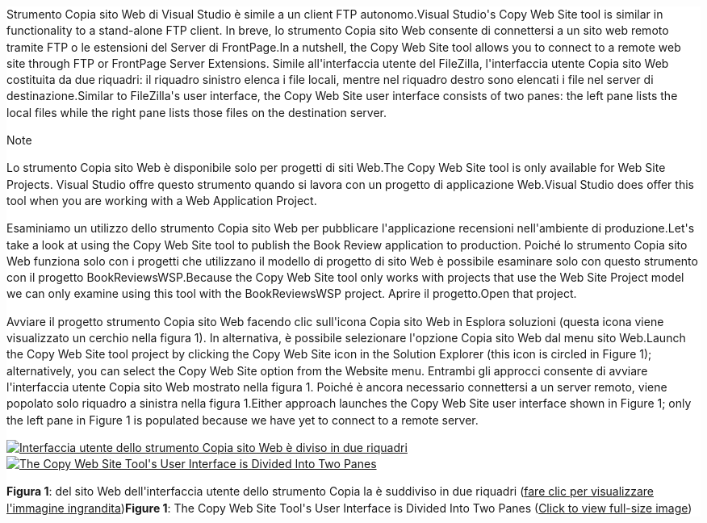 <span data-ttu-id="774e7-120">Strumento Copia sito Web di Visual Studio è simile a un client FTP autonomo.</span><span class="sxs-lookup"><span data-stu-id="774e7-120">Visual Studio's Copy Web Site tool is similar in functionality to a stand-alone FTP client.</span></span> <span data-ttu-id="774e7-121">In breve, lo strumento Copia sito Web consente di connettersi a un sito web remoto tramite FTP o le estensioni del Server di FrontPage.</span><span class="sxs-lookup"><span data-stu-id="774e7-121">In a nutshell, the Copy Web Site tool allows you to connect to a remote web site through FTP or FrontPage Server Extensions.</span></span> <span data-ttu-id="774e7-122">Simile all'interfaccia utente del FileZilla, l'interfaccia utente Copia sito Web costituita da due riquadri: il riquadro sinistro elenca i file locali, mentre nel riquadro destro sono elencati i file nel server di destinazione.</span><span class="sxs-lookup"><span data-stu-id="774e7-122">Similar to FileZilla's user interface, the Copy Web Site user interface consists of two panes: the left pane lists the local files while the right pane lists those files on the destination server.</span></span>

> [!NOTE]
> <span data-ttu-id="774e7-123">Lo strumento Copia sito Web è disponibile solo per progetti di siti Web.</span><span class="sxs-lookup"><span data-stu-id="774e7-123">The Copy Web Site tool is only available for Web Site Projects.</span></span> <span data-ttu-id="774e7-124">Visual Studio offre questo strumento quando si lavora con un progetto di applicazione Web.</span><span class="sxs-lookup"><span data-stu-id="774e7-124">Visual Studio does offer this tool when you are working with a Web Application Project.</span></span>

<span data-ttu-id="774e7-125">Esaminiamo un utilizzo dello strumento Copia sito Web per pubblicare l'applicazione recensioni nell'ambiente di produzione.</span><span class="sxs-lookup"><span data-stu-id="774e7-125">Let's take a look at using the Copy Web Site tool to publish the Book Review application to production.</span></span> <span data-ttu-id="774e7-126">Poiché lo strumento Copia sito Web funziona solo con i progetti che utilizzano il modello di progetto di sito Web è possibile esaminare solo con questo strumento con il progetto BookReviewsWSP.</span><span class="sxs-lookup"><span data-stu-id="774e7-126">Because the Copy Web Site tool only works with projects that use the Web Site Project model we can only examine using this tool with the BookReviewsWSP project.</span></span> <span data-ttu-id="774e7-127">Aprire il progetto.</span><span class="sxs-lookup"><span data-stu-id="774e7-127">Open that project.</span></span>

<span data-ttu-id="774e7-128">Avviare il progetto strumento Copia sito Web facendo clic sull'icona Copia sito Web in Esplora soluzioni (questa icona viene visualizzato un cerchio nella figura 1). In alternativa, è possibile selezionare l'opzione Copia sito Web dal menu sito Web.</span><span class="sxs-lookup"><span data-stu-id="774e7-128">Launch the Copy Web Site tool project by clicking the Copy Web Site icon in the Solution Explorer (this icon is circled in Figure 1); alternatively, you can select the Copy Web Site option from the Website menu.</span></span> <span data-ttu-id="774e7-129">Entrambi gli approcci consente di avviare l'interfaccia utente Copia sito Web mostrato nella figura 1. Poiché è ancora necessario connettersi a un server remoto, viene popolato solo riquadro a sinistra nella figura 1.</span><span class="sxs-lookup"><span data-stu-id="774e7-129">Either approach launches the Copy Web Site user interface shown in Figure 1; only the left pane in Figure 1 is populated because we have yet to connect to a remote server.</span></span>


<span data-ttu-id="774e7-130">[![Interfaccia utente dello strumento Copia sito Web è diviso in due riquadri](deploying-your-site-using-visual-studio-cs/_static/image2.png)](deploying-your-site-using-visual-studio-cs/_static/image1.png)</span><span class="sxs-lookup"><span data-stu-id="774e7-130">[![The Copy Web Site Tool's User Interface is Divided Into Two Panes](deploying-your-site-using-visual-studio-cs/_static/image2.png)](deploying-your-site-using-visual-studio-cs/_static/image1.png)</span></span>

<span data-ttu-id="774e7-131">**Figura 1**: del sito Web dell'interfaccia utente dello strumento Copia la è suddiviso in due riquadri ([fare clic per visualizzare l'immagine ingrandita](deploying-your-site-using-visual-studio-cs/_static/image3.png))</span><span class="sxs-lookup"><span data-stu-id="774e7-131">**Figure 1**: The Copy Web Site Tool's User Interface is Divided Into Two Panes ([Click to view full-size image](deploying-your-site-using-visual-studio-cs/_static/image3.png))</span></span>
